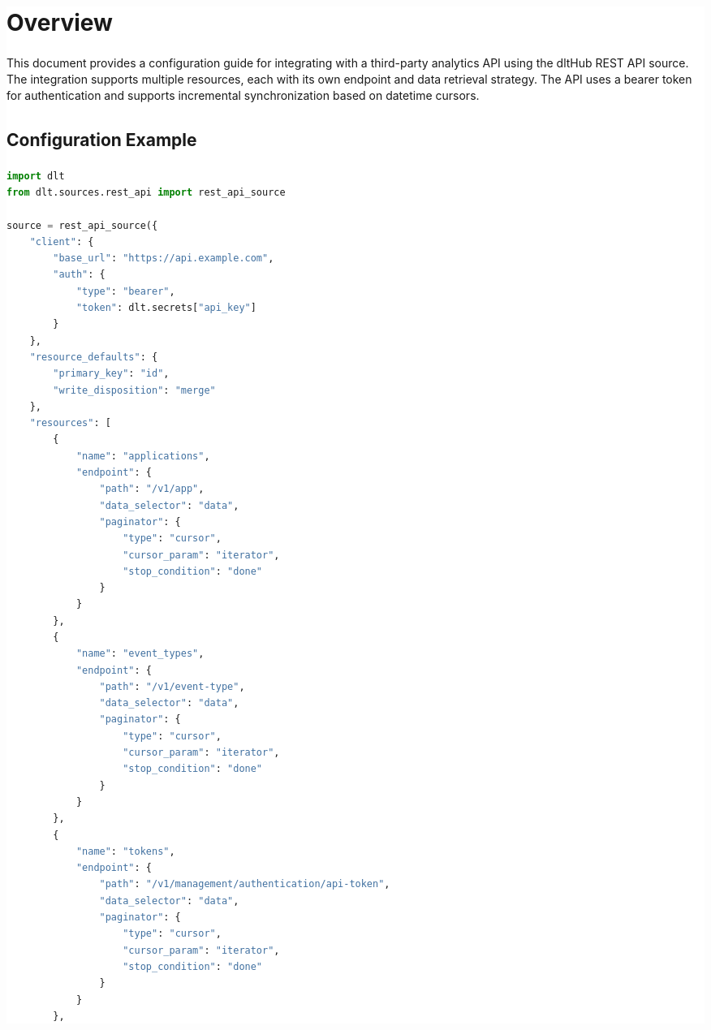 # Overview

This document provides a configuration guide for integrating with a third-party analytics API using the dltHub REST API source. The integration supports multiple resources, each with its own endpoint and data retrieval strategy. The API uses a bearer token for authentication and supports incremental synchronization based on datetime cursors.

## Configuration Example

```python
import dlt
from dlt.sources.rest_api import rest_api_source

source = rest_api_source({
    "client": {
        "base_url": "https://api.example.com",
        "auth": {
            "type": "bearer",
            "token": dlt.secrets["api_key"]
        }
    },
    "resource_defaults": {
        "primary_key": "id",
        "write_disposition": "merge"
    },
    "resources": [
        {
            "name": "applications",
            "endpoint": {
                "path": "/v1/app",
                "data_selector": "data",
                "paginator": {
                    "type": "cursor",
                    "cursor_param": "iterator",
                    "stop_condition": "done"
                }
            }
        },
        {
            "name": "event_types",
            "endpoint": {
                "path": "/v1/event-type",
                "data_selector": "data",
                "paginator": {
                    "type": "cursor",
                    "cursor_param": "iterator",
                    "stop_condition": "done"
                }
            }
        },
        {
            "name": "tokens",
            "endpoint": {
                "path": "/v1/management/authentication/api-token",
                "data_selector": "data",
                "paginator": {
                    "type": "cursor",
                    "cursor_param": "iterator",
                    "stop_condition": "done"
                }
            }
        },
```